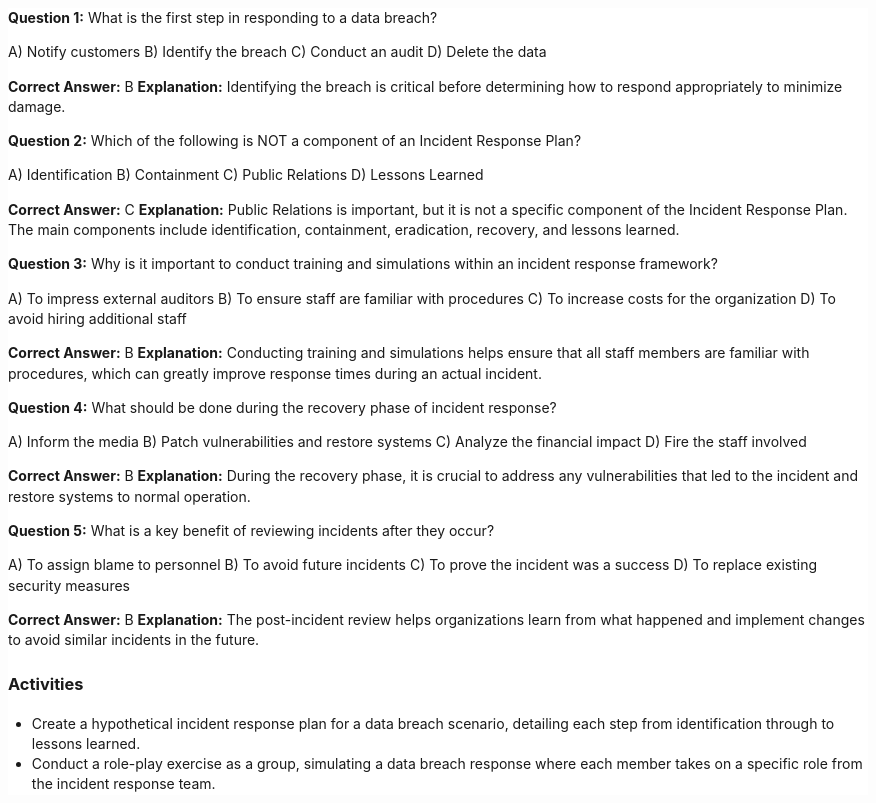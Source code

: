**Question 1:** What is the first step in responding to a data breach?

  A) Notify customers
  B) Identify the breach
  C) Conduct an audit
  D) Delete the data

**Correct Answer:** B
**Explanation:** Identifying the breach is critical before determining how to respond appropriately to minimize damage.

**Question 2:** Which of the following is NOT a component of an Incident Response Plan?

  A) Identification
  B) Containment
  C) Public Relations
  D) Lessons Learned

**Correct Answer:** C
**Explanation:** Public Relations is important, but it is not a specific component of the Incident Response Plan. The main components include identification, containment, eradication, recovery, and lessons learned.

**Question 3:** Why is it important to conduct training and simulations within an incident response framework?

  A) To impress external auditors
  B) To ensure staff are familiar with procedures
  C) To increase costs for the organization
  D) To avoid hiring additional staff

**Correct Answer:** B
**Explanation:** Conducting training and simulations helps ensure that all staff members are familiar with procedures, which can greatly improve response times during an actual incident.

**Question 4:** What should be done during the recovery phase of incident response?

  A) Inform the media
  B) Patch vulnerabilities and restore systems
  C) Analyze the financial impact
  D) Fire the staff involved

**Correct Answer:** B
**Explanation:** During the recovery phase, it is crucial to address any vulnerabilities that led to the incident and restore systems to normal operation.

**Question 5:** What is a key benefit of reviewing incidents after they occur?

  A) To assign blame to personnel
  B) To avoid future incidents
  C) To prove the incident was a success
  D) To replace existing security measures

**Correct Answer:** B
**Explanation:** The post-incident review helps organizations learn from what happened and implement changes to avoid similar incidents in the future.

### Activities
- Create a hypothetical incident response plan for a data breach scenario, detailing each step from identification through to lessons learned.
- Conduct a role-play exercise as a group, simulating a data breach response where each member takes on a specific role from the incident response team.

